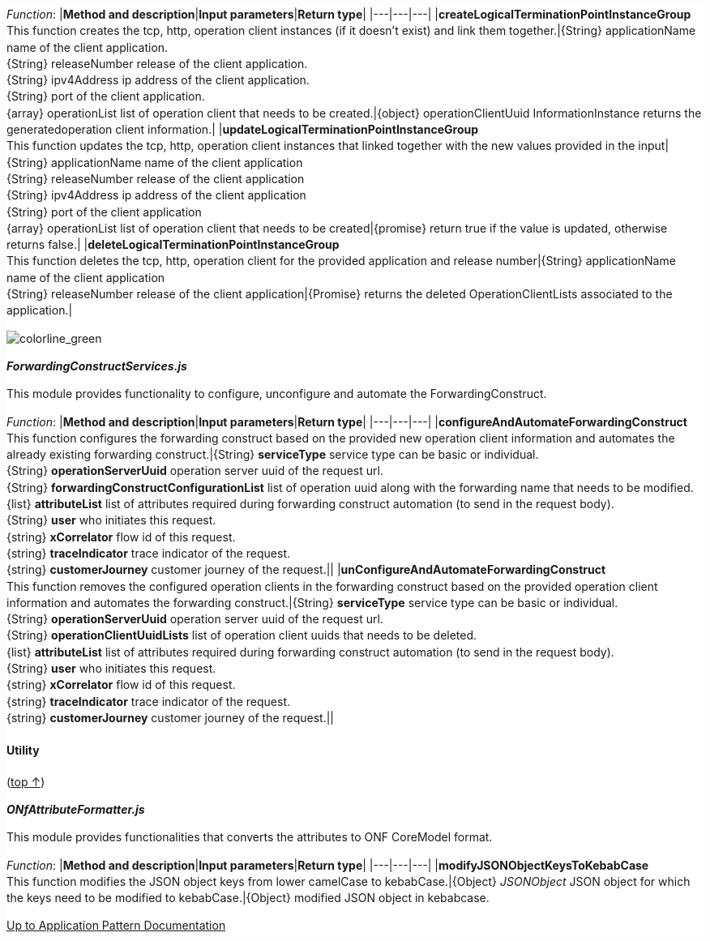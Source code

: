 *Function*:
|**Method and description**|**Input parameters**|**Return type**|
|---|---|---|
|**createLogicalTerminationPointInstanceGroup** <br>This function creates the tcp, http, operation client instances (if it doesn’t exist) and link them together.|{String} applicationName name of the client application. <br>{String} releaseNumber release of the client application.<br>{String} ipv4Address ip address of the client application. <br>{String} port of the client application. <br>{array} operationList list of operation client that needs to be created.|{object} operationClientUuid InformationInstance returns the generatedoperation client information.| 
|**updateLogicalTerminationPointInstanceGroup** <br>This function updates the tcp, http, operation client instances that linked together with the new values provided in the input|{String} applicationName name of the client application <br>{String} releaseNumber release of the client application <br>{String} ipv4Address ip address of the client application <br>{String} port of the client application <br>{array} operationList list of operation client that needs to be created|{promise} return true if the value is updated, otherwise returns false.|
|**deleteLogicalTerminationPointInstanceGroup** <br>This function deletes the tcp, http, operation client for the provided application and release number|{String} applicationName name of the client application <br>{String} releaseNumber release of the client application|{Promise} returns the deleted OperationClientLists associated to the application.|

![colorline_green](https://user-images.githubusercontent.com/57349523/154716332-4c32260d-5566-49a5-9126-14eefe734fc6.jpg)

**_ForwardingConstructServices.js_**

This module provides functionality to configure, unconfigure and automate the ForwardingConstruct.

*Function*:
|**Method and description**|**Input parameters**|**Return type**|
|---|---|---|
|**configureAndAutomateForwardingConstruct** <br>This function configures the forwarding construct based on the provided new operation client information and automates the already existing forwarding construct.|{String} **serviceType** service type can be basic or individual. <br>{String} **operationServerUuid** operation server uuid of the request url. <br>{String} **forwardingConstructConfigurationList** list of operation uuid along with the forwarding name that needs to be modified. <br>{list} **attributeList** list of attributes required during forwarding construct automation (to send in the request body). <br>{String} **user** who initiates this request. <br>{string} **xCorrelator** flow id of this request.<br>{string} **traceIndicator** trace indicator of the request. <br>{string} **customerJourney** customer journey of the request.||
|**unConfigureAndAutomateForwardingConstruct** <br>This function removes the configured operation clients in the forwarding construct based on the provided operation client information and automates the forwarding construct.|{String} **serviceType** service type can be basic or individual. <br>{String} **operationServerUuid** operation server uuid of the request url. <br>{String} **operationClientUuidLists** list of operation client uuids that needs to be deleted. <br>{list} **attributeList** list of attributes required during forwarding construct automation (to send in the request body). <br>{String} **user** who initiates this request.<br>{string} **xCorrelator** flow id of this request. <br>{string} **traceIndicator** trace indicator of the request. <br>{string} **customerJourney** customer journey of the request.||

#### **Utility**

([top &uarr;](#Outline)) 

**_ONfAttributeFormatter.js_**

This module provides functionalities that converts the attributes to ONF CoreModel format.

*Function*:
|**Method and description**|**Input parameters**|**Return type**|
|---|---|---|
|**modifyJSONObjectKeysToKebabCase** <br>This function modifies the JSON object keys from lower camelCase to kebabCase.|{Object} *JSONObject* JSON object for which the keys need to be modified to kebabCase.|{Object} modified JSON object in kebabcase.

[Up to Application Pattern Documentation](ApplicationPatternDocumentation.md)
